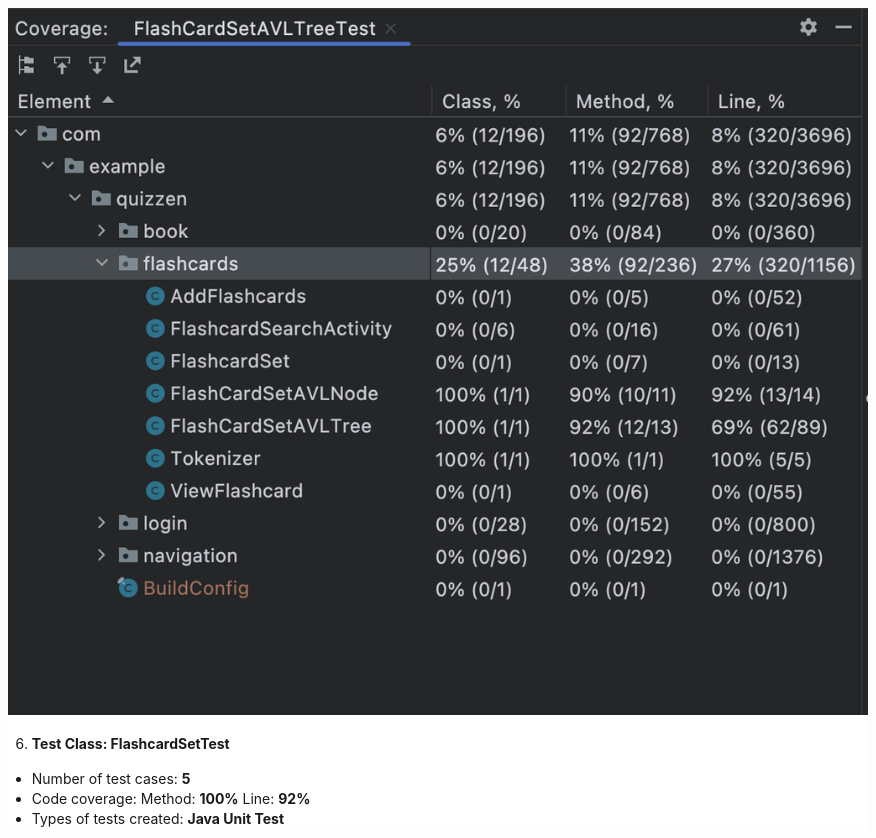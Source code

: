 ![TreeTest](./images/AVLTree%20test1.png)

6. **Test Class: FlashcardSetTest**
- Number of test cases: **5**
- Code coverage: Method: **100%** Line: **92%**
- Types of tests created: **Java Unit Test**
